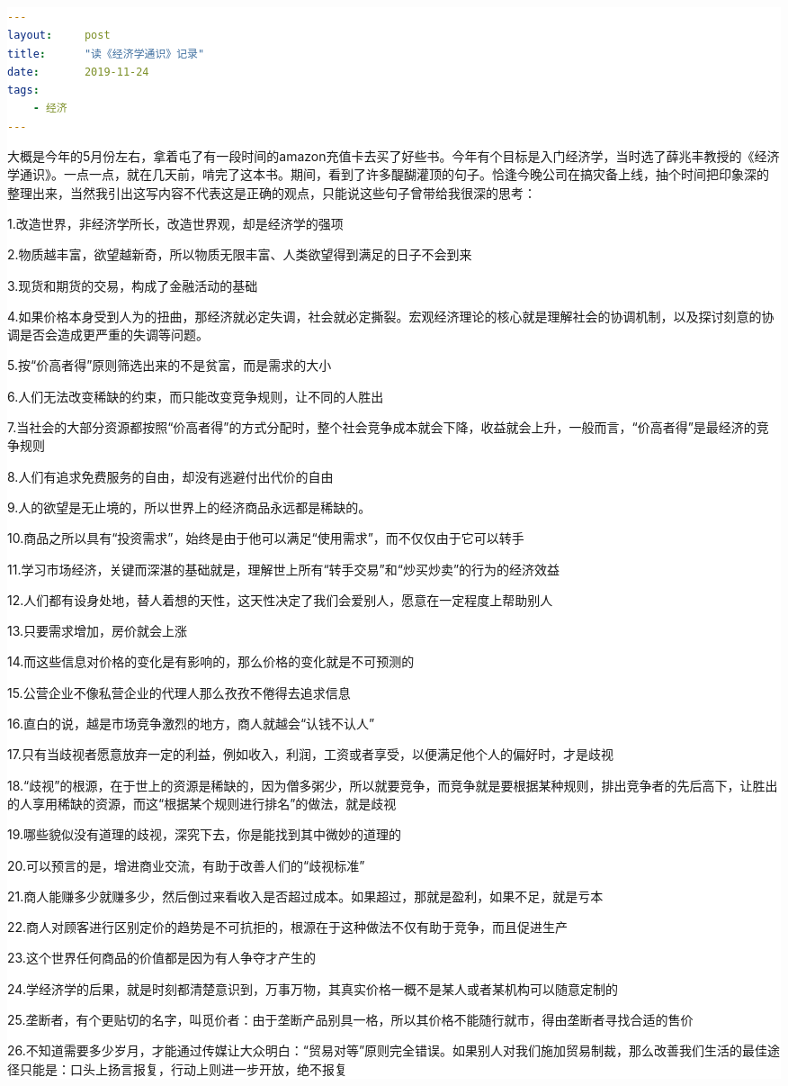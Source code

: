 ```yaml
---
layout:     post
title:      "读《经济学通识》记录"
date:       2019-11-24
tags:
    - 经济
---
```

大概是今年的5月份左右，拿着屯了有一段时间的amazon充值卡去买了好些书。今年有个目标是入门经济学，当时选了薛兆丰教授的《经济学通识》。一点一点，就在几天前，啃完了这本书。期间，看到了许多醍醐灌顶的句子。恰逢今晚公司在搞灾备上线，抽个时间把印象深的整理出来，当然我引出这写内容不代表这是正确的观点，只能说这些句子曾带给我很深的思考：

1.改造世界，非经济学所长，改造世界观，却是经济学的强项

2.物质越丰富，欲望越新奇，所以物质无限丰富、人类欲望得到满足的日子不会到来

3.现货和期货的交易，构成了金融活动的基础

4.如果价格本身受到人为的扭曲，那经济就必定失调，社会就必定撕裂。宏观经济理论的核心就是理解社会的协调机制，以及探讨刻意的协调是否会造成更严重的失调等问题。

5.按“价高者得”原则筛选出来的不是贫富，而是需求的大小

6.人们无法改变稀缺的约束，而只能改变竞争规则，让不同的人胜出

7.当社会的大部分资源都按照“价高者得”的方式分配时，整个社会竞争成本就会下降，收益就会上升，一般而言，“价高者得”是最经济的竞争规则

8.人们有追求免费服务的自由，却没有逃避付出代价的自由

9.人的欲望是无止境的，所以世界上的经济商品永远都是稀缺的。

10.商品之所以具有“投资需求”，始终是由于他可以满足“使用需求”，而不仅仅由于它可以转手

11.学习市场经济，关键而深湛的基础就是，理解世上所有“转手交易”和“炒买炒卖”的行为的经济效益

12.人们都有设身处地，替人着想的天性，这天性决定了我们会爱别人，愿意在一定程度上帮助别人

13.只要需求增加，房价就会上涨

14.而这些信息对价格的变化是有影响的，那么价格的变化就是不可预测的

15.公营企业不像私营企业的代理人那么孜孜不倦得去追求信息

16.直白的说，越是市场竞争激烈的地方，商人就越会“认钱不认人”

17.只有当歧视者愿意放弃一定的利益，例如收入，利润，工资或者享受，以便满足他个人的偏好时，才是歧视

18.“歧视”的根源，在于世上的资源是稀缺的，因为僧多粥少，所以就要竞争，而竞争就是要根据某种规则，排出竞争者的先后高下，让胜出的人享用稀缺的资源，而这“根据某个规则进行排名”的做法，就是歧视

19.哪些貌似没有道理的歧视，深究下去，你是能找到其中微妙的道理的

20.可以预言的是，增进商业交流，有助于改善人们的“歧视标准”

21.商人能赚多少就赚多少，然后倒过来看收入是否超过成本。如果超过，那就是盈利，如果不足，就是亏本

22.商人对顾客进行区别定价的趋势是不可抗拒的，根源在于这种做法不仅有助于竞争，而且促进生产

23.这个世界任何商品的价值都是因为有人争夺才产生的

24.学经济学的后果，就是时刻都清楚意识到，万事万物，其真实价格一概不是某人或者某机构可以随意定制的

25.垄断者，有个更贴切的名字，叫觅价者：由于垄断产品别具一格，所以其价格不能随行就市，得由垄断者寻找合适的售价

26.不知道需要多少岁月，才能通过传媒让大众明白：“贸易对等”原则完全错误。如果别人对我们施加贸易制裁，那么改善我们生活的最佳途径只能是：口头上扬言报复，行动上则进一步开放，绝不报复

